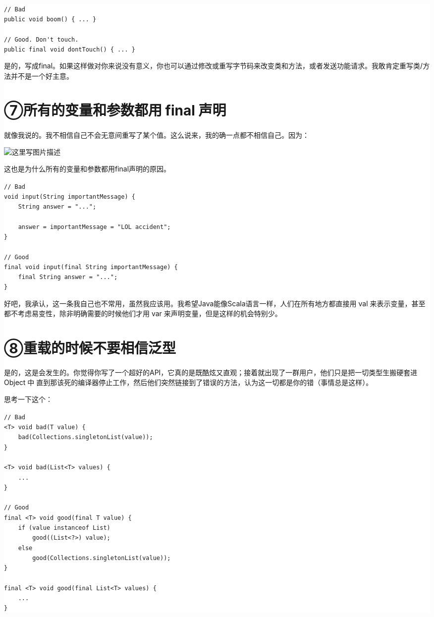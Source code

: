 ```
// Bad
public void boom() { ... }
 
// Good. Don't touch.
public final void dontTouch() { ... }
```

是的，写成final。如果这样做对你来说没有意义，你也可以通过修改或重写字节码来改变类和方法，或者发送功能请求。我敢肯定重写类/方法并不是一个好主意。

**⑦所有的变量和参数都用 final 声明**
========================
就像我说的。我不相信自己不会无意间重写了某个值。这么说来，我的确一点都不相信自己。因为：

![这里写图片描述](http://7xj7hx.com1.z0.glb.clouddn.com/csdn_img/20160825115750265)

这也是为什么所有的变量和参数都用final声明的原因。

```
// Bad
void input(String importantMessage) {
    String answer = "...";
 
    answer = importantMessage = "LOL accident";
}
 
// Good
final void input(final String importantMessage) {
    final String answer = "...";
}
```

好吧，我承认，这一条我自己也不常用，虽然我应该用。我希望Java能像Scala语言一样，人们在所有地方都直接用 val 来表示变量，甚至都不考虑易变性，除非明确需要的时候他们才用 var 来声明变量，但是这样的机会特别少。

**⑧重载的时候不要相信泛型**
================
是的，这是会发生的。你觉得你写了一个超好的API，它真的是既酷炫又直观；接着就出现了一群用户，他们只是把一切类型生搬硬套进 Object 中 直到那该死的编译器停止工作，然后他们突然链接到了错误的方法，认为这一切都是你的错（事情总是这样）。

思考一下这个：

```
// Bad
<T> void bad(T value) {
    bad(Collections.singletonList(value));
}
 
<T> void bad(List<T> values) {
    ...
}
 
// Good
final <T> void good(final T value) {
    if (value instanceof List)
        good((List<?>) value);
    else
        good(Collections.singletonList(value));
}
 
final <T> void good(final List<T> values) {
    ...
}
```
